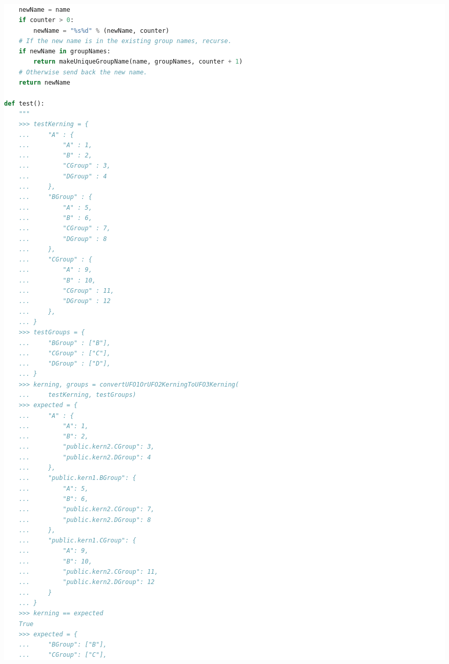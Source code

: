 ```python
    newName = name
    if counter > 0:
        newName = "%s%d" % (newName, counter)
    # If the new name is in the existing group names, recurse.
    if newName in groupNames:
        return makeUniqueGroupName(name, groupNames, counter + 1)
    # Otherwise send back the new name.
    return newName

def test():
    """
    >>> testKerning = {
    ...     "A" : {
    ...         "A" : 1,
    ...         "B" : 2,
    ...         "CGroup" : 3,
    ...         "DGroup" : 4
    ...     },
    ...     "BGroup" : {
    ...         "A" : 5,
    ...         "B" : 6,
    ...         "CGroup" : 7,
    ...         "DGroup" : 8
    ...     },
    ...     "CGroup" : {
    ...         "A" : 9,
    ...         "B" : 10,
    ...         "CGroup" : 11,
    ...         "DGroup" : 12
    ...     },
    ... }
    >>> testGroups = {
    ...     "BGroup" : ["B"],
    ...     "CGroup" : ["C"],
    ...     "DGroup" : ["D"],
    ... }
    >>> kerning, groups = convertUFO1OrUFO2KerningToUFO3Kerning(
    ...     testKerning, testGroups)
    >>> expected = {
    ...     "A" : {
    ...         "A": 1,
    ...         "B": 2,
    ...         "public.kern2.CGroup": 3,
    ...         "public.kern2.DGroup": 4
    ...     },
    ...     "public.kern1.BGroup": {
    ...         "A": 5,
    ...         "B": 6,
    ...         "public.kern2.CGroup": 7,
    ...         "public.kern2.DGroup": 8
    ...     },
    ...     "public.kern1.CGroup": {
    ...         "A": 9,
    ...         "B": 10,
    ...         "public.kern2.CGroup": 11,
    ...         "public.kern2.DGroup": 12
    ...     }
    ... }
    >>> kerning == expected
    True
    >>> expected = {
    ...     "BGroup": ["B"],
    ...     "CGroup": ["C"],
```

  [XML Property List]: conventions.html#propertylist
  [groups.plist specification]: groups.plist
  [exception]: #kerning-pair-exceptions
  [exception-conflict-resolution]: #exception-conflict-resolution
  [group's name]: groups.plist